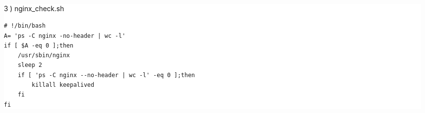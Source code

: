 3 ) nginx_check.sh

```shell
# !/bin/bash
A= 'ps -C nginx -no-header | wc -l'
if [ $A -eq 0 ];then
	/usr/sbin/nginx
	sleep 2
	if [ 'ps -C nginx --no-header | wc -l' -eq 0 ];then
		killall keepalived
	fi
fi
```


